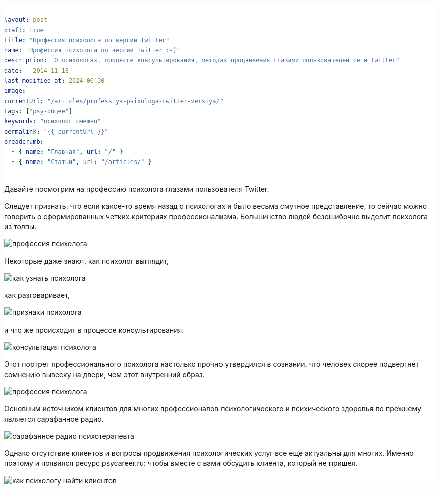 ```yaml
---
layout: post
draft: true
title: "Профессия психолога по версии Twitter"
name: "Профессия психолога по версии Twitter :-)"
description: "О психологах, процессе консультирования, методах продвижения глазами пользователей сети Twitter"
date:   2014-11-18			 
last_modified_at: 2024-06-30
image:
currentUrl: "/articles/professiya-psixologa-twitter-versiya/"
tags: ["psy-общее"]
keywords: "психолог смешно"
permalink: "{{ currentUrl }}"
breadcrumb:
  - { name: "Главная", url: "/" }
  - { name: "Статьи", url: "/articles/" }
---
```


<p>Давайте посмотрим на&nbsp;профессию психолога глазами пользователя Twitter.</p>
<p>Следует признать, что если какое-то время назад о&nbsp;психологах и&nbsp;было весьма смутное представление, то&nbsp;сейчас можно говорить о&nbsp;сформированных четких критериях профессионализма. Большинство людей безошибочно выделит психолога из&nbsp;толпы.</p>

<p><img src="https://res.cloudinary.com/bartoshevich/image/upload/f_auto/v1593368836/psycareer/twitter1.jpg"  alt="профессия психолога" width="700" height="309" title="профессия психолога" /></p>
<p>Некоторые даже знают, как психолог выглядит,</p>

<p><img src="https://res.cloudinary.com/bartoshevich/image/upload/f_auto/v1593368836/psycareer/twitter2.jpg"  alt="как узнать психолога" width="700" height="760" title="как узнать психолога"></p>
<p>как разговаривает,</p>

<p><img src="https://res.cloudinary.com/bartoshevich/image/upload/f_auto/v1593368833/psycareer/twitter3.jpg"  alt="признаки психолога" width="700" height="276" title="признаки психолога"></p>
<p>и&nbsp;что&nbsp;же происходит в&nbsp;процессе консультирования.</p>

<p><img src="https://res.cloudinary.com/bartoshevich/image/upload/f_auto/v1593368833/psycareer/twitter4.jpg"  alt="консультация психолога" width="700" height="650" title="консультация психолога"></p>
<p>Этот портрет профессионального психолога настолько прочно утвердился в&nbsp;сознании, что человек скорее подвергнет сомнению вывеску на&nbsp;двери, чем этот внутренний образ.</p>

<p><img src="https://res.cloudinary.com/bartoshevich/image/upload/f_auto/v1593368834/psycareer/twitter5.jpg" alt="профессия психолога" width="700" height="384" title="профессия психолога"></p>
<p>Основным источником клиентов для многих профессионалов психологического и&nbsp;психического здоровья по&nbsp;прежнему является сарафанное радио.</p>

<p><img src="https://res.cloudinary.com/bartoshevich/image/upload/f_auto/v1593368831/psycareer/twitter6.jpg"  alt="сарафанное радио психотерапевта" width="700" height="447" title="сарафанное радио психотерапевта"></p>
<p>Однако отсутствие клиентов и&nbsp;вопросы продвижения психологических услуг все еще актуальны для многих. Именно поэтому и&nbsp;появился ресурс psycareer.ru: чтобы вместе с&nbsp;вами обсудить клиента, который не&nbsp;пришел.</p>

<p><img src="https://res.cloudinary.com/bartoshevich/image/upload/f_auto/v1593368836/psycareer/twitter7.jpg" alt="как психологу найти клиентов" width="700" height="786" layout="responsive" title="как психологу найти клиентов"></p>
